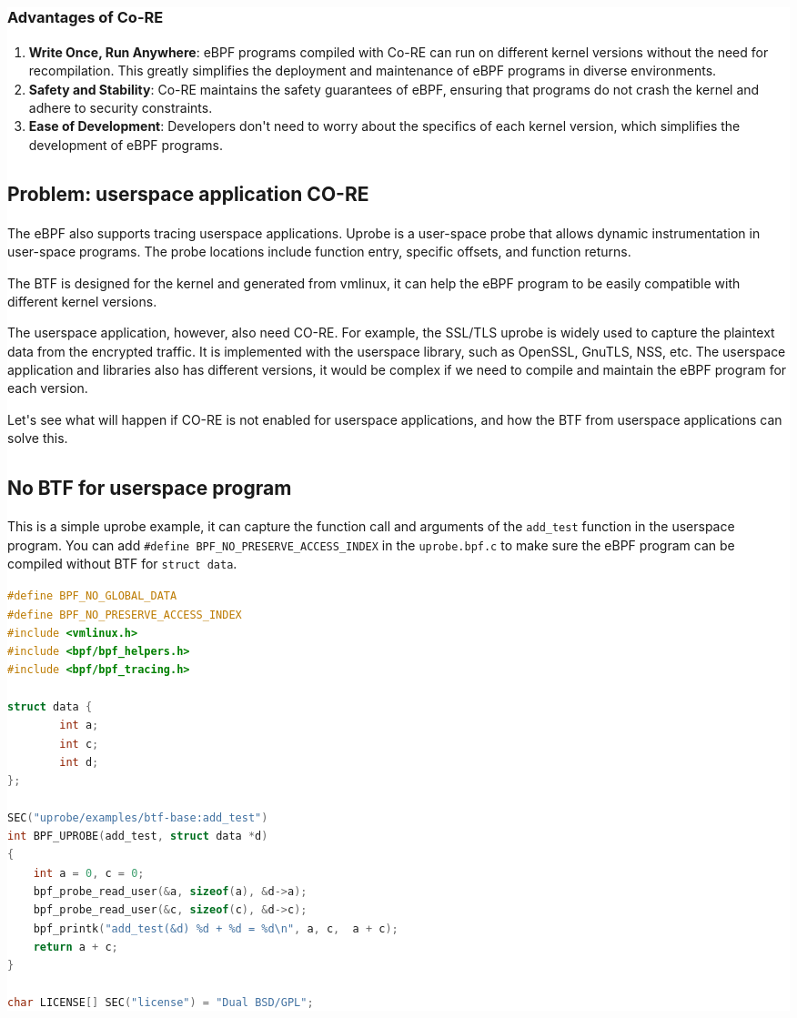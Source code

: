 ### Advantages of Co-RE

1. **Write Once, Run Anywhere**: eBPF programs compiled with Co-RE can run on different kernel versions without the need for recompilation. This greatly simplifies the deployment and maintenance of eBPF programs in diverse environments.
2. **Safety and Stability**: Co-RE maintains the safety guarantees of eBPF, ensuring that programs do not crash the kernel and adhere to security constraints.
3. **Ease of Development**: Developers don't need to worry about the specifics of each kernel version, which simplifies the development of eBPF programs.

## Problem: userspace application CO-RE

The eBPF also supports tracing userspace applications. Uprobe is a user-space probe that allows dynamic instrumentation in user-space programs. The probe locations include function entry, specific offsets, and function returns.

The BTF is designed for the kernel and generated from vmlinux, it can help the eBPF program to be easily compatible with different kernel versions.

The userspace application, however, also need CO-RE. For example, the SSL/TLS uprobe is widely used to capture the plaintext data from the encrypted traffic. It is implemented with the userspace library, such as OpenSSL, GnuTLS, NSS, etc. The userspace application and libraries also has different versions, it would be complex if we need to compile and maintain the eBPF program for each version.

Let's see what will happen if CO-RE is not enabled for userspace applications, and how the BTF from userspace applications can solve this.

## No BTF for userspace program

This is a simple uprobe example, it can capture the function call and arguments of the `add_test` function in the userspace program. You can add `#define BPF_NO_PRESERVE_ACCESS_INDEX` in the `uprobe.bpf.c` to make sure the eBPF program can be compiled without BTF for `struct data`.


```c
#define BPF_NO_GLOBAL_DATA
#define BPF_NO_PRESERVE_ACCESS_INDEX
#include <vmlinux.h>
#include <bpf/bpf_helpers.h>
#include <bpf/bpf_tracing.h>

struct data {
        int a;
        int c;
        int d;
};

SEC("uprobe/examples/btf-base:add_test")
int BPF_UPROBE(add_test, struct data *d)
{
    int a = 0, c = 0;
    bpf_probe_read_user(&a, sizeof(a), &d->a);
    bpf_probe_read_user(&c, sizeof(c), &d->c);
    bpf_printk("add_test(&d) %d + %d = %d\n", a, c,  a + c);
    return a + c;
}

char LICENSE[] SEC("license") = "Dual BSD/GPL";
```
